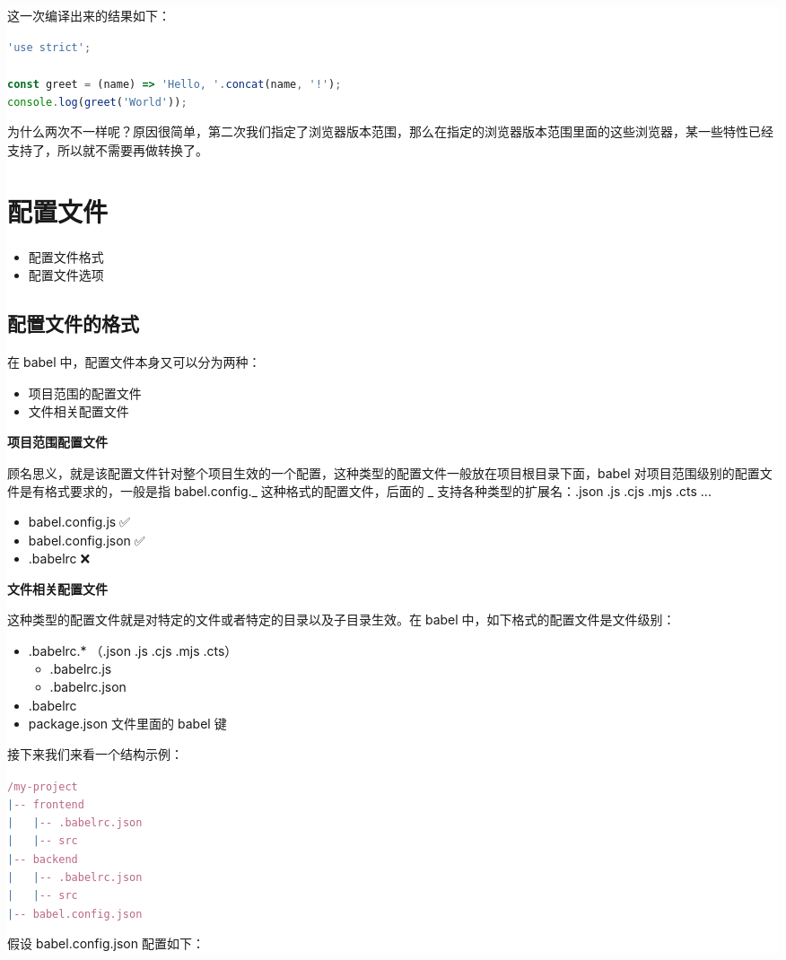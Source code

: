 这一次编译出来的结果如下：

```js
'use strict';

const greet = (name) => 'Hello, '.concat(name, '!');
console.log(greet('World'));
```

为什么两次不一样呢？原因很简单，第二次我们指定了浏览器版本范围，那么在指定的浏览器版本范围里面的这些浏览器，某一些特性已经支持了，所以就不需要再做转换了。

# 配置文件

- 配置文件格式
- 配置文件选项

## 配置文件的格式

在 babel 中，配置文件本身又可以分为两种：

- 项目范围的配置文件
- 文件相关配置文件

**项目范围配置文件**

顾名思义，就是该配置文件针对整个项目生效的一个配置，这种类型的配置文件一般放在项目根目录下面，babel 对项目范围级别的配置文件是有格式要求的，一般是指 babel.config._ 这种格式的配置文件，后面的 _ 支持各种类型的扩展名：.json .js .cjs .mjs .cts ...

- babel.config.js ✅
- babel.config.json ✅
- .babelrc ❌

**文件相关配置文件**

这种类型的配置文件就是对特定的文件或者特定的目录以及子目录生效。在 babel 中，如下格式的配置文件是文件级别：

- .babelrc.\* （.json .js .cjs .mjs .cts）
  - .babelrc.js
  - .babelrc.json
- .babelrc
- package.json 文件里面的 babel 键

接下来我们来看一个结构示例：

```js
/my-project
|-- frontend
|   |-- .babelrc.json
|   |-- src
|-- backend
|   |-- .babelrc.json
|   |-- src
|-- babel.config.json
```

假设 babel.config.json 配置如下：
